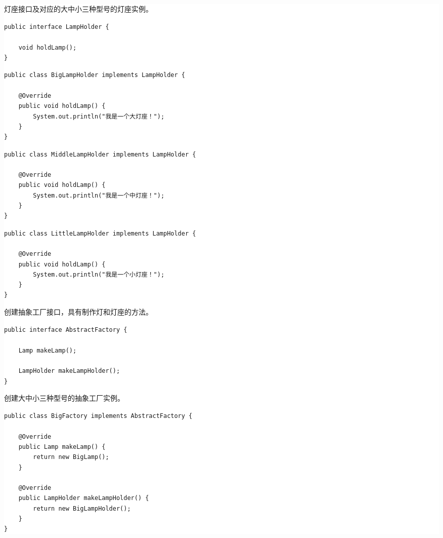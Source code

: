 灯座接口及对应的大中小三种型号的灯座实例。

```
public interface LampHolder {
    
    void holdLamp();
}
```

```
public class BigLampHolder implements LampHolder {
    
    @Override
    public void holdLamp() {
        System.out.println("我是一个大灯座！");
    }
}
```

```
public class MiddleLampHolder implements LampHolder {

    @Override
    public void holdLamp() {
        System.out.println("我是一个中灯座！");
    }
}
```

```
public class LittleLampHolder implements LampHolder {

    @Override
    public void holdLamp() {
        System.out.println("我是一个小灯座！");
    }
}
```

创建抽象工厂接口，具有制作灯和灯座的方法。

```
public interface AbstractFactory {

    Lamp makeLamp();

    LampHolder makeLampHolder();
}
```

创建大中小三种型号的抽象工厂实例。

```
public class BigFactory implements AbstractFactory {

    @Override
    public Lamp makeLamp() {
        return new BigLamp();
    }

    @Override
    public LampHolder makeLampHolder() {
        return new BigLampHolder();
    }
}
```
